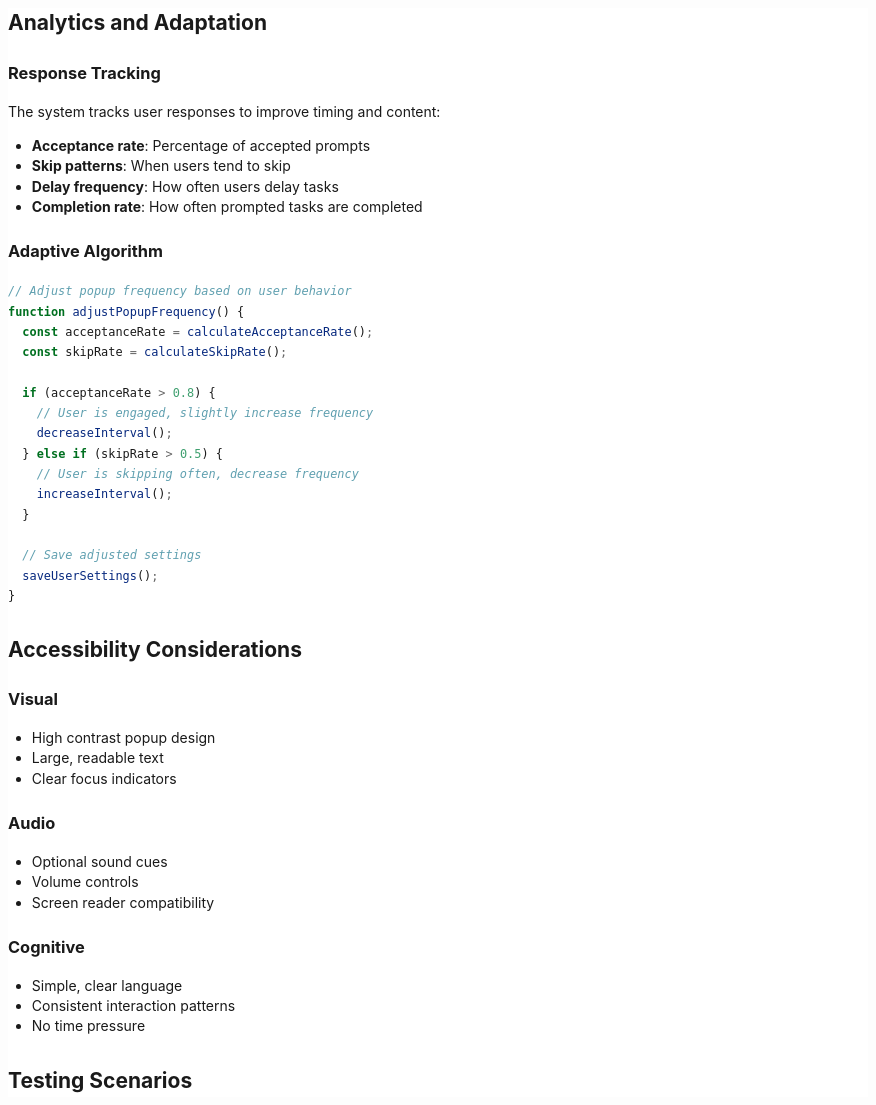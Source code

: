## Analytics and Adaptation

### Response Tracking

The system tracks user responses to improve timing and content:

- **Acceptance rate**: Percentage of accepted prompts
- **Skip patterns**: When users tend to skip
- **Delay frequency**: How often users delay tasks
- **Completion rate**: How often prompted tasks are completed

### Adaptive Algorithm

```javascript
// Adjust popup frequency based on user behavior
function adjustPopupFrequency() {
  const acceptanceRate = calculateAcceptanceRate();
  const skipRate = calculateSkipRate();
  
  if (acceptanceRate > 0.8) {
    // User is engaged, slightly increase frequency
    decreaseInterval();
  } else if (skipRate > 0.5) {
    // User is skipping often, decrease frequency
    increaseInterval();
  }
  
  // Save adjusted settings
  saveUserSettings();
}
```

## Accessibility Considerations

### Visual
- High contrast popup design
- Large, readable text
- Clear focus indicators

### Audio
- Optional sound cues
- Volume controls
- Screen reader compatibility

### Cognitive
- Simple, clear language
- Consistent interaction patterns
- No time pressure

## Testing Scenarios
